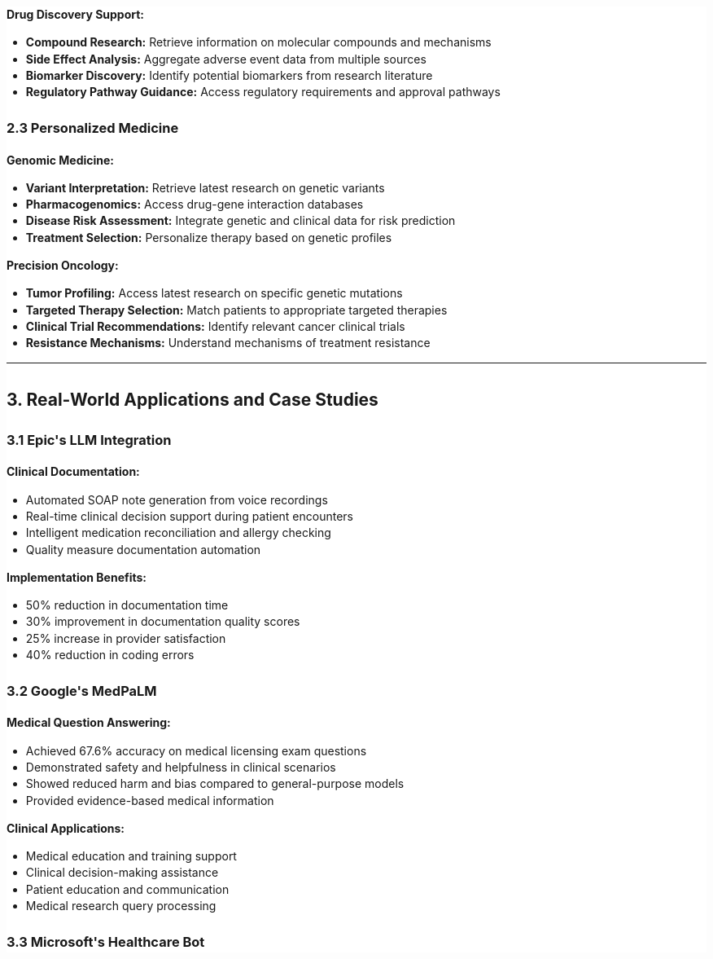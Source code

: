 **Drug Discovery Support:**
- **Compound Research:** Retrieve information on molecular compounds and mechanisms
- **Side Effect Analysis:** Aggregate adverse event data from multiple sources
- **Biomarker Discovery:** Identify potential biomarkers from research literature
- **Regulatory Pathway Guidance:** Access regulatory requirements and approval pathways

### 2.3 Personalized Medicine

**Genomic Medicine:**
- **Variant Interpretation:** Retrieve latest research on genetic variants
- **Pharmacogenomics:** Access drug-gene interaction databases
- **Disease Risk Assessment:** Integrate genetic and clinical data for risk prediction
- **Treatment Selection:** Personalize therapy based on genetic profiles

**Precision Oncology:**
- **Tumor Profiling:** Access latest research on specific genetic mutations
- **Targeted Therapy Selection:** Match patients to appropriate targeted therapies
- **Clinical Trial Recommendations:** Identify relevant cancer clinical trials
- **Resistance Mechanisms:** Understand mechanisms of treatment resistance

---

## 3. Real-World Applications and Case Studies

### 3.1 Epic's LLM Integration

**Clinical Documentation:**
- Automated SOAP note generation from voice recordings
- Real-time clinical decision support during patient encounters
- Intelligent medication reconciliation and allergy checking
- Quality measure documentation automation

**Implementation Benefits:**
- 50% reduction in documentation time
- 30% improvement in documentation quality scores
- 25% increase in provider satisfaction
- 40% reduction in coding errors

### 3.2 Google's MedPaLM

**Medical Question Answering:**
- Achieved 67.6% accuracy on medical licensing exam questions
- Demonstrated safety and helpfulness in clinical scenarios
- Showed reduced harm and bias compared to general-purpose models
- Provided evidence-based medical information

**Clinical Applications:**
- Medical education and training support
- Clinical decision-making assistance
- Patient education and communication
- Medical research query processing

### 3.3 Microsoft's Healthcare Bot
